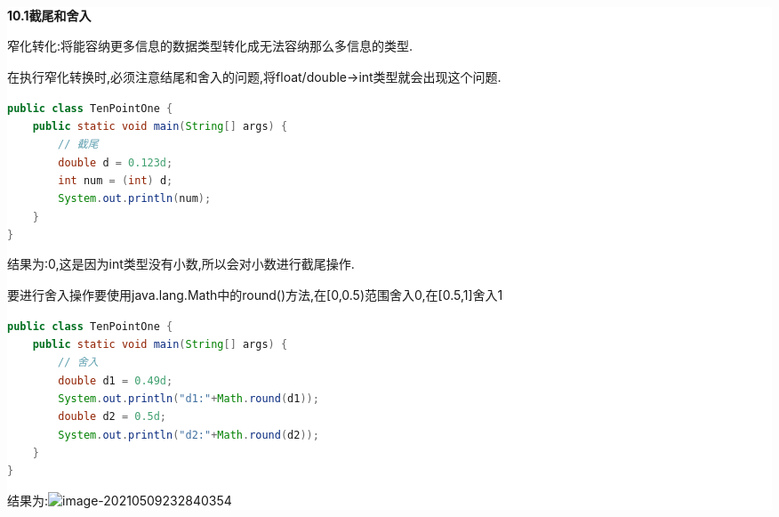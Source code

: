 **10.1截尾和舍入**

窄化转化:将能容纳更多信息的数据类型转化成无法容纳那么多信息的类型.

在执行窄化转换时,必须注意结尾和舍入的问题,将float/double->int类型就会出现这个问题.

```java
public class TenPointOne {
    public static void main(String[] args) {
        // 截尾
        double d = 0.123d;
        int num = (int) d;
        System.out.println(num);
    }
}
```

结果为:0,这是因为int类型没有小数,所以会对小数进行截尾操作.

要进行舍入操作要使用java.lang.Math中的round()方法,在[0,0.5)范围舍入0,在[0.5,1]舍入1

```java
public class TenPointOne {
    public static void main(String[] args) {
        // 舍入
        double d1 = 0.49d;
        System.out.println("d1:"+Math.round(d1));
        double d2 = 0.5d;
        System.out.println("d2:"+Math.round(d2));
    }
}
```

结果为:![image-20210509232840354](https://cdn.jsdelivr.net/gh/liyifeizzz/images/img/image-20210509232840354.png)